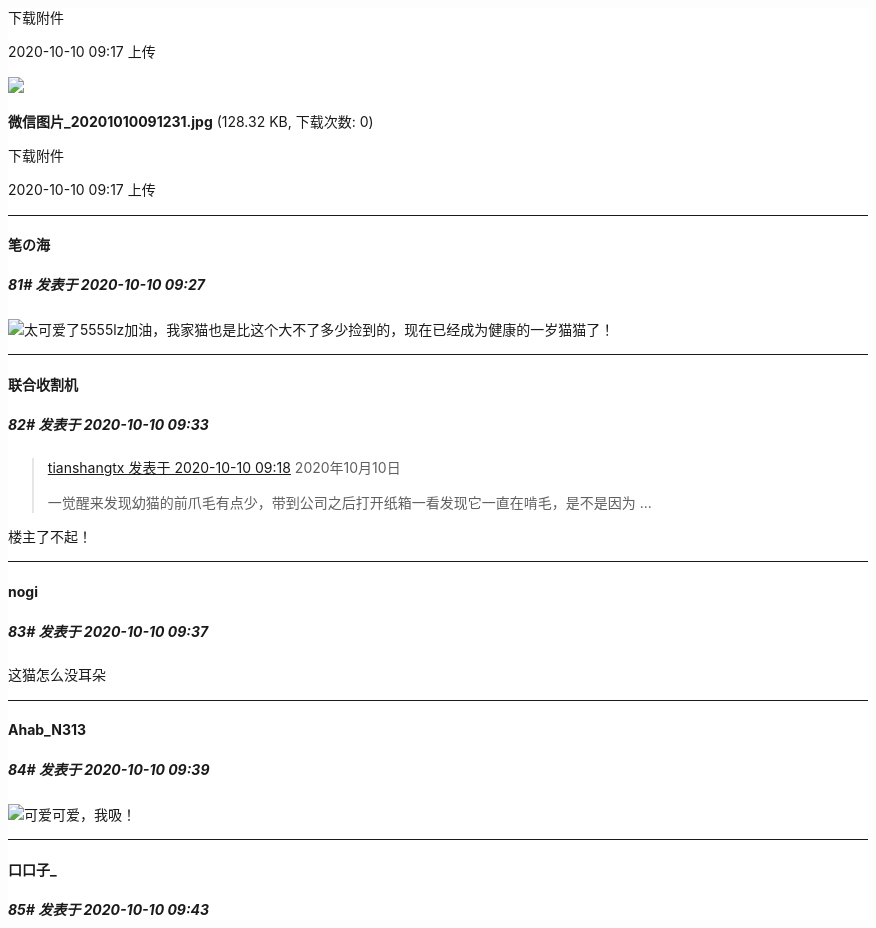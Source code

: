 下载附件

2020-10-10 09:17 上传


<img src="https://img.saraba1st.com/forum/202010/10/091754qu282thu8u5h5hyn.jpg" referrerpolicy="no-referrer">


<strong>微信图片_20201010091231.jpg</strong> (128.32 KB, 下载次数: 0)

下载附件

2020-10-10 09:17 上传


-----

####  笔の海  
##### 81#       发表于 2020-10-10 09:27


<img src="https://static.saraba1st.com/image/smiley/face2017/072.png" referrerpolicy="no-referrer">太可爱了5555lz加油，我家猫也是比这个大不了多少捡到的，现在已经成为健康的一岁猫猫了！


-----

####  联合收割机  
##### 82#       发表于 2020-10-10 09:33


<blockquote><a href="httphttps://bbs.saraba1st.com/2b/forum.php?mod=redirect&amp;goto=findpost&amp;pid=49005938&amp;ptid=1964010" target="_blank">tianshangtx 发表于 2020-10-10 09:18</a>
2020年10月10日


一觉醒来发现幼猫的前爪毛有点少，带到公司之后打开纸箱一看发现它一直在啃毛，是不是因为 ...</blockquote>
楼主了不起！


-----

####  nogi  
##### 83#       发表于 2020-10-10 09:37


这猫怎么没耳朵


-----

####  Ahab_N313  
##### 84#       发表于 2020-10-10 09:39


<img src="https://static.saraba1st.com/image/smiley/face2017/074.png" referrerpolicy="no-referrer">可爱可爱，我吸！


-----

####  口口子_  
##### 85#       发表于 2020-10-10 09:43
